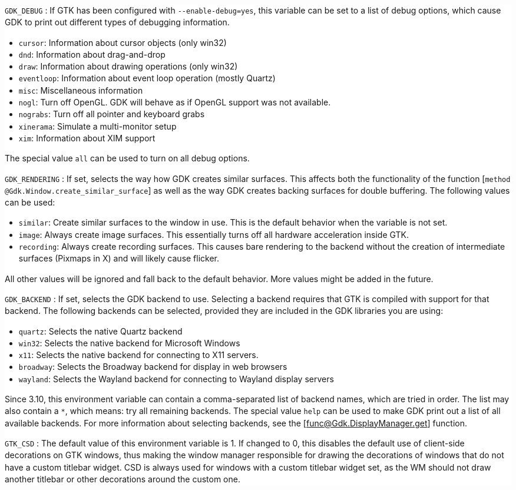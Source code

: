 `GDK_DEBUG`
: If GTK has been configured with `--enable-debug=yes`, this variable can be
  set to a list of debug options, which cause GDK to print out different types
  of debugging information.

  - `cursor`: Information about cursor objects (only win32)
  - `dnd`: Information about drag-and-drop
  - `draw`: Information about drawing operations (only win32)
  - `eventloop`: Information about event loop operation (mostly Quartz)
  - `misc`: Miscellaneous information
  - `nogl`: Turn off OpenGL. GDK will behave as if OpenGL support was not
    available.
  - `nograbs`: Turn off all pointer and keyboard grabs
  - `xinerama`: Simulate a multi-monitor setup
  - `xim`: Information about XIM support

  The special value `all` can be used to turn on all debug options.

`GDK_RENDERING`
: If set, selects the way how GDK creates similar surfaces. This affects both
  the functionality of the function [`method@Gdk.Window.create_similar_surface`]
  as well as the way GDK creates backing surfaces for double buffering. The
  following values can be used:

  - `similar`: Create similar surfaces to the window in use. This is the
    default behavior when the variable is not set.
  - `image`: Always create image surfaces. This essentially turns off all
    hardware acceleration inside GTK.
  - `recording`: Always create recording surfaces. This causes bare rendering
    to the backend without the creation of intermediate surfaces (Pixmaps in
    X) and will likely cause flicker.

  All other values will be ignored and fall back to the default behavior. More values might be added in the future.

`GDK_BACKEND`
: If set, selects the GDK backend to use. Selecting a backend requires that
  GTK is compiled with support for that backend. The following backends can
  be selected, provided they are included in the GDK libraries you are using:

  - `quartz`: Selects the native Quartz backend
  - `win32`: Selects the native backend for Microsoft Windows
  - `x11`: Selects the native backend for connecting to X11 servers.
  - `broadway`: Selects the Broadway backend for display in web browsers
  - `wayland`: Selects the Wayland backend for connecting to Wayland display
    servers

Since 3.10, this environment variable can contain a comma-separated list of
backend names, which are tried in order. The list may also contain a `*`,
which means: try all remaining backends. The special value `help` can be
used to make GDK print out a list of all available backends. For more
information about selecting backends, see the [func@Gdk.DisplayManager.get]
function.

`GTK_CSD`
: The default value of this environment variable is 1. If changed to 0, this
  disables the default use of client-side decorations on GTK windows, thus
  making the window manager responsible for drawing the decorations of windows
  that do not have a custom titlebar widget. CSD is always used for windows
  with a custom titlebar widget set, as the WM should not draw another
  titlebar or other decorations around the custom one.
